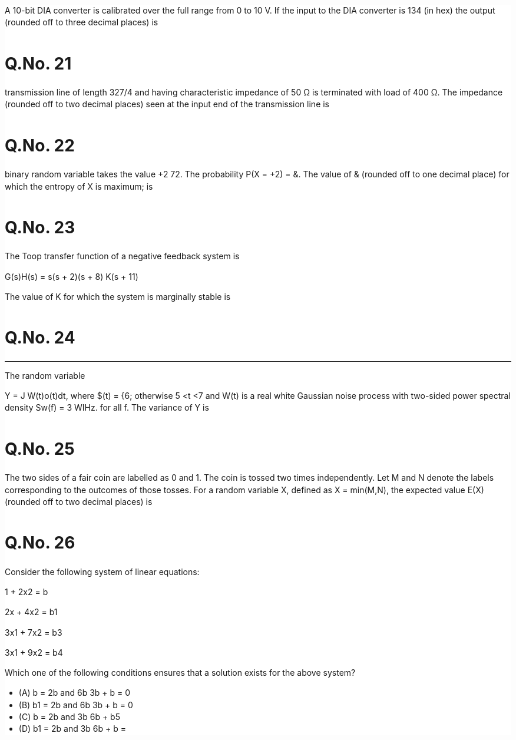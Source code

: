 A 10-bit DIA converter is calibrated over the full range from 0 to 10 V. If the input to the DIA converter is 134 (in hex) the output (rounded off to three decimal places) is

# Q.No. 21

transmission line of length 327/4 and having characteristic impedance of 50 Ω is terminated with load of 400 Ω. The impedance (rounded off to two decimal places) seen at the input end of the transmission line is

# Q.No. 22

binary random variable takes the value +2 72. The probability P(X = +2) = &. The value of & (rounded off to one decimal place) for which the entropy of X is maximum; is

# Q.No. 23

The Toop transfer function of a negative feedback system is

G(s)H(s) = s(s + 2)(s + 8) K(s + 11)

The value of K for which the system is marginally stable is

# Q.No. 24
---
The random variable

Y = J W(t)o(t)dt, where $(t) = {6; otherwise 5 <t <7 and W(t) is a real white Gaussian noise process with two-sided power spectral density Sw(f) = 3 WIHz. for all f. The variance of Y is

# Q.No. 25

The two sides of a fair coin are labelled as 0 and 1. The coin is tossed two times independently. Let M and N denote the labels corresponding to the outcomes of those tosses. For a random variable X, defined as X = min(M,N), the expected value E(X) (rounded off to two decimal places) is

# Q.No. 26

Consider the following system of linear equations:

1 + 2x2 = b

2x + 4x2 = b1

3x1 + 7x2 = b3

3x1 + 9x2 = b4

Which one of the following conditions ensures that a solution exists for the above system?

- (A) b = 2b and 6b 3b + b = 0
- (B) b1 = 2b and 6b 3b + b = 0
- (C) b = 2b and 3b 6b + b5
- (D) b1 = 2b and 3b 6b + b =
